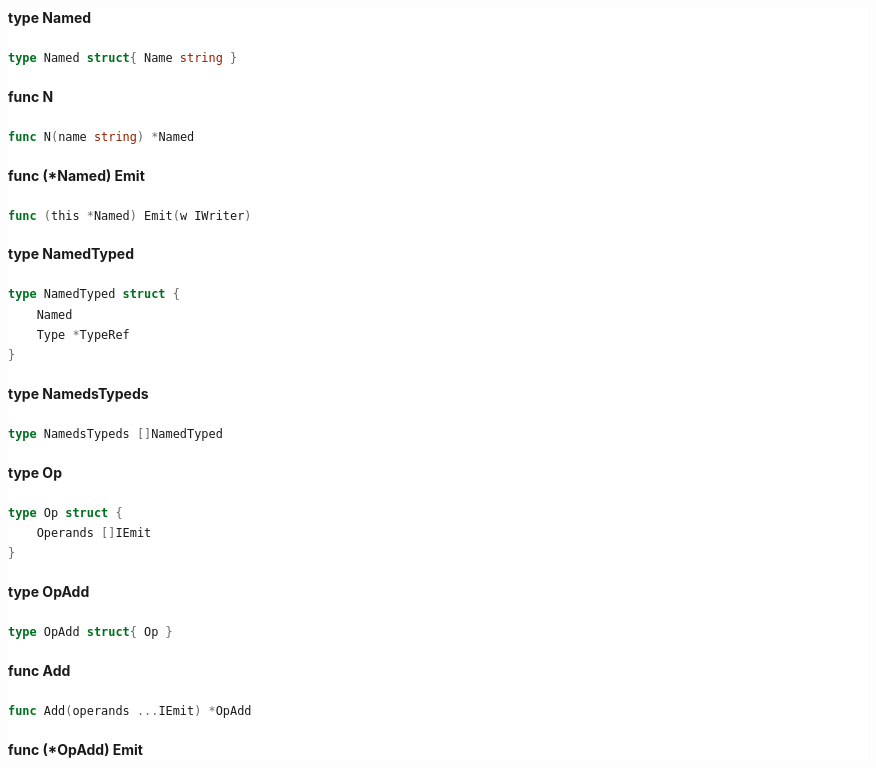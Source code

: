 
#### type Named

```go
type Named struct{ Name string }
```


#### func  N

```go
func N(name string) *Named
```

#### func (*Named) Emit

```go
func (this *Named) Emit(w IWriter)
```

#### type NamedTyped

```go
type NamedTyped struct {
	Named
	Type *TypeRef
}
```


#### type NamedsTypeds

```go
type NamedsTypeds []NamedTyped
```


#### type Op

```go
type Op struct {
	Operands []IEmit
}
```


#### type OpAdd

```go
type OpAdd struct{ Op }
```


#### func  Add

```go
func Add(operands ...IEmit) *OpAdd
```

#### func (*OpAdd) Emit
